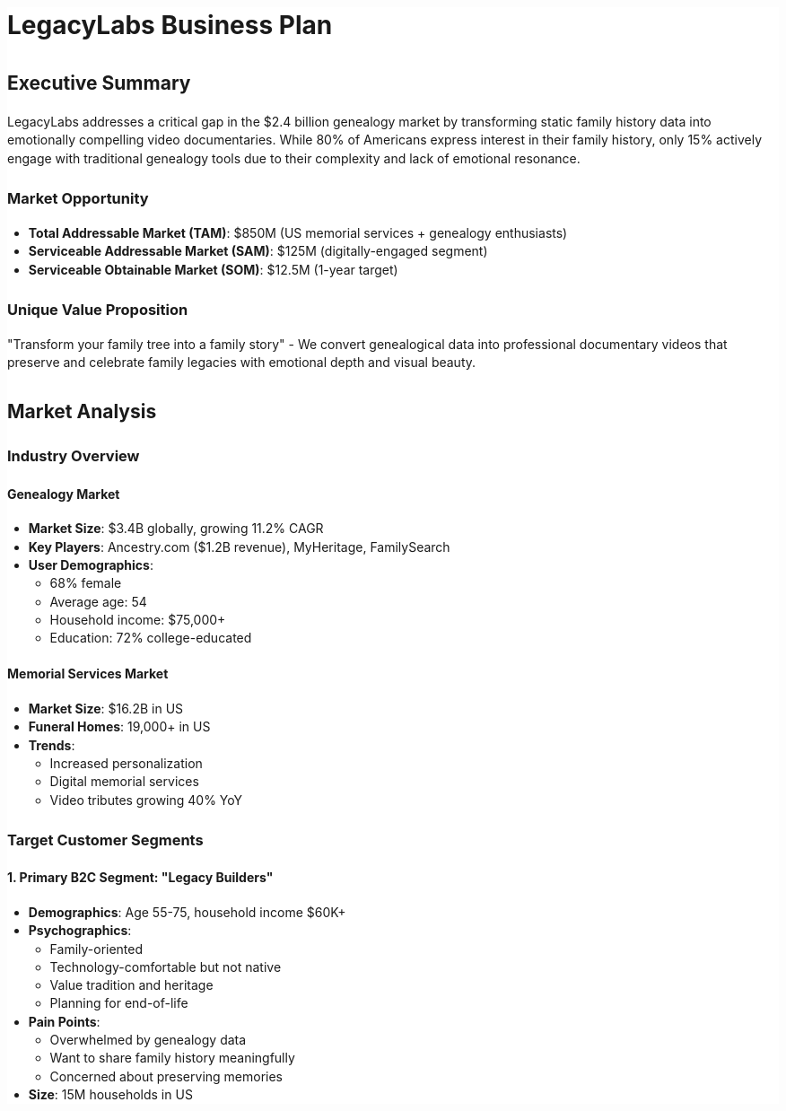 # LegacyLabs Business Plan

## Executive Summary

LegacyLabs addresses a critical gap in the $2.4 billion genealogy market by transforming static family history data into emotionally compelling video documentaries. While 80% of Americans express interest in their family history, only 15% actively engage with traditional genealogy tools due to their complexity and lack of emotional resonance.

### Market Opportunity
- **Total Addressable Market (TAM)**: $850M (US memorial services + genealogy enthusiasts)
- **Serviceable Addressable Market (SAM)**: $125M (digitally-engaged segment)
- **Serviceable Obtainable Market (SOM)**: $12.5M (1-year target)

### Unique Value Proposition
"Transform your family tree into a family story" - We convert genealogical data into professional documentary videos that preserve and celebrate family legacies with emotional depth and visual beauty.

## Market Analysis

### Industry Overview

#### Genealogy Market
- **Market Size**: $3.4B globally, growing 11.2% CAGR
- **Key Players**: Ancestry.com ($1.2B revenue), MyHeritage, FamilySearch
- **User Demographics**: 
  - 68% female
  - Average age: 54
  - Household income: $75,000+
  - Education: 72% college-educated

#### Memorial Services Market
- **Market Size**: $16.2B in US
- **Funeral Homes**: 19,000+ in US
- **Trends**: 
  - Increased personalization
  - Digital memorial services
  - Video tributes growing 40% YoY

### Target Customer Segments

#### 1. Primary B2C Segment: "Legacy Builders"
- **Demographics**: Age 55-75, household income $60K+
- **Psychographics**: 
  - Family-oriented
  - Technology-comfortable but not native
  - Value tradition and heritage
  - Planning for end-of-life
- **Pain Points**:
  - Overwhelmed by genealogy data
  - Want to share family history meaningfully
  - Concerned about preserving memories
- **Size**: 15M households in US
